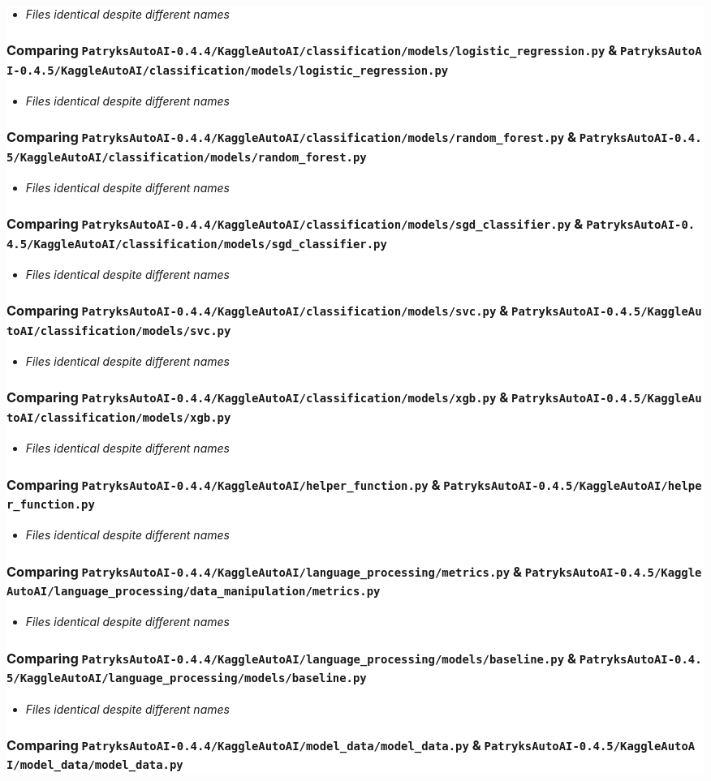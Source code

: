  * *Files identical despite different names*

### Comparing `PatryksAutoAI-0.4.4/KaggleAutoAI/classification/models/logistic_regression.py` & `PatryksAutoAI-0.4.5/KaggleAutoAI/classification/models/logistic_regression.py`

 * *Files identical despite different names*

### Comparing `PatryksAutoAI-0.4.4/KaggleAutoAI/classification/models/random_forest.py` & `PatryksAutoAI-0.4.5/KaggleAutoAI/classification/models/random_forest.py`

 * *Files identical despite different names*

### Comparing `PatryksAutoAI-0.4.4/KaggleAutoAI/classification/models/sgd_classifier.py` & `PatryksAutoAI-0.4.5/KaggleAutoAI/classification/models/sgd_classifier.py`

 * *Files identical despite different names*

### Comparing `PatryksAutoAI-0.4.4/KaggleAutoAI/classification/models/svc.py` & `PatryksAutoAI-0.4.5/KaggleAutoAI/classification/models/svc.py`

 * *Files identical despite different names*

### Comparing `PatryksAutoAI-0.4.4/KaggleAutoAI/classification/models/xgb.py` & `PatryksAutoAI-0.4.5/KaggleAutoAI/classification/models/xgb.py`

 * *Files identical despite different names*

### Comparing `PatryksAutoAI-0.4.4/KaggleAutoAI/helper_function.py` & `PatryksAutoAI-0.4.5/KaggleAutoAI/helper_function.py`

 * *Files identical despite different names*

### Comparing `PatryksAutoAI-0.4.4/KaggleAutoAI/language_processing/metrics.py` & `PatryksAutoAI-0.4.5/KaggleAutoAI/language_processing/data_manipulation/metrics.py`

 * *Files identical despite different names*

### Comparing `PatryksAutoAI-0.4.4/KaggleAutoAI/language_processing/models/baseline.py` & `PatryksAutoAI-0.4.5/KaggleAutoAI/language_processing/models/baseline.py`

 * *Files identical despite different names*

### Comparing `PatryksAutoAI-0.4.4/KaggleAutoAI/model_data/model_data.py` & `PatryksAutoAI-0.4.5/KaggleAutoAI/model_data/model_data.py`
